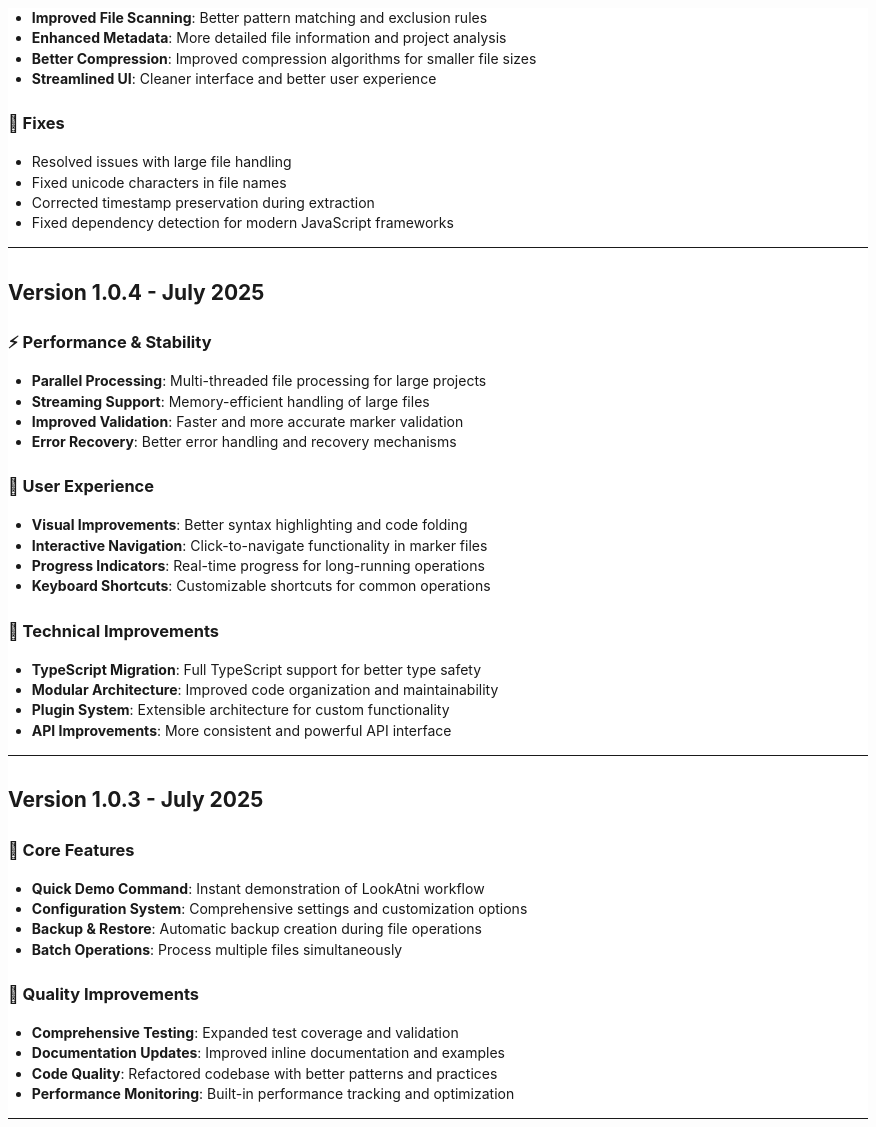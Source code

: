 - **Improved File Scanning**: Better pattern matching and exclusion rules
- **Enhanced Metadata**: More detailed file information and project analysis
- **Better Compression**: Improved compression algorithms for smaller file sizes
- **Streamlined UI**: Cleaner interface and better user experience

### 🐛 Fixes

- Resolved issues with large file handling
- Fixed unicode characters in file names
- Corrected timestamp preservation during extraction
- Fixed dependency detection for modern JavaScript frameworks

---

## Version 1.0.4 - July 2025

### ⚡ Performance & Stability

- **Parallel Processing**: Multi-threaded file processing for large projects
- **Streaming Support**: Memory-efficient handling of large files
- **Improved Validation**: Faster and more accurate marker validation
- **Error Recovery**: Better error handling and recovery mechanisms

### 🎨 User Experience

- **Visual Improvements**: Better syntax highlighting and code folding
- **Interactive Navigation**: Click-to-navigate functionality in marker files
- **Progress Indicators**: Real-time progress for long-running operations
- **Keyboard Shortcuts**: Customizable shortcuts for common operations

### 🔧 Technical Improvements

- **TypeScript Migration**: Full TypeScript support for better type safety
- **Modular Architecture**: Improved code organization and maintainability
- **Plugin System**: Extensible architecture for custom functionality
- **API Improvements**: More consistent and powerful API interface

---

## Version 1.0.3 - July 2025

### 🚀 Core Features

- **Quick Demo Command**: Instant demonstration of LookAtni workflow
- **Configuration System**: Comprehensive settings and customization options
- **Backup & Restore**: Automatic backup creation during file operations
- **Batch Operations**: Process multiple files simultaneously

### 🎯 Quality Improvements

- **Comprehensive Testing**: Expanded test coverage and validation
- **Documentation Updates**: Improved inline documentation and examples
- **Code Quality**: Refactored codebase with better patterns and practices
- **Performance Monitoring**: Built-in performance tracking and optimization

---